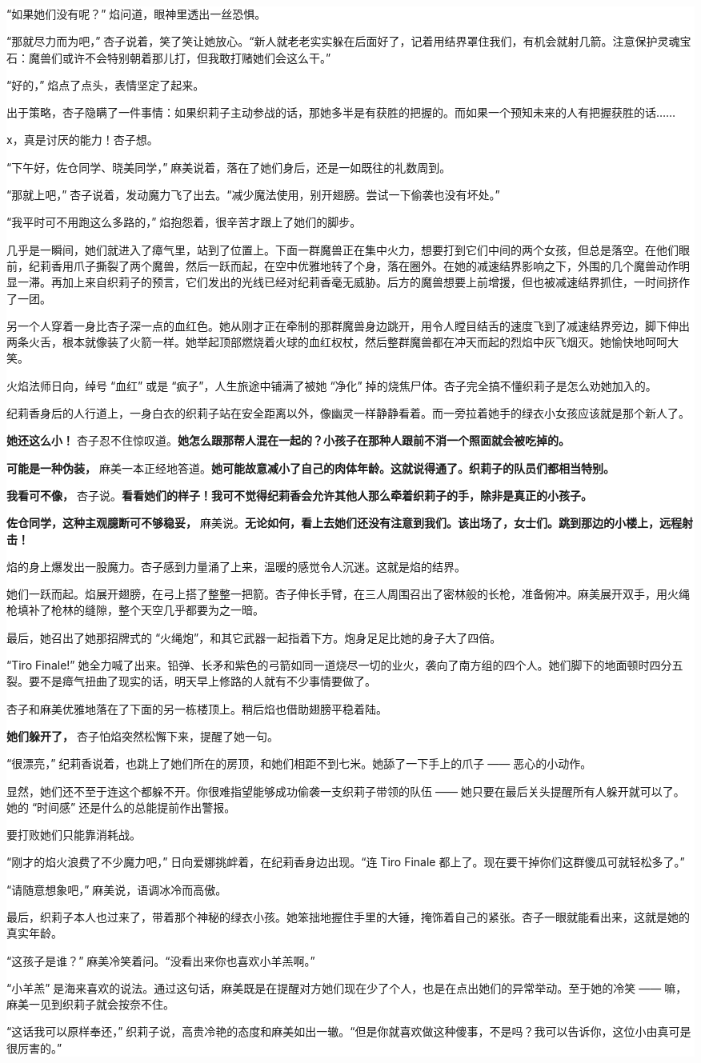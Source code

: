 “如果她们没有呢？” 焰问道，眼神里透出一丝恐惧。

“那就尽力而为吧，” 杏子说着，笑了笑让她放心。“新人就老老实实躲在后面好了，记着用结界罩住我们，有机会就射几箭。注意保护灵魂宝石：魔兽们或许不会特别朝着那儿打，但我敢打赌她们会这么干。”

“好的，” 焰点了点头，表情坚定了起来。

出于策略，杏子隐瞒了一件事情：如果织莉子主动参战的话，那她多半是有获胜的把握的。而如果一个预知未来的人有把握获胜的话……

x，真是讨厌的能力！杏子想。

“下午好，佐仓同学、晓美同学，” 麻美说着，落在了她们身后，还是一如既往的礼数周到。

“那就上吧，” 杏子说着，发动魔力飞了出去。“减少魔法使用，别开翅膀。尝试一下偷袭也没有坏处。”

“我平时可不用跑这么多路的，” 焰抱怨着，很辛苦才跟上了她们的脚步。

几乎是一瞬间，她们就进入了瘴气里，站到了位置上。下面一群魔兽正在集中火力，想要打到它们中间的两个女孩，但总是落空。在他们眼前，纪莉香用爪子撕裂了两个魔兽，然后一跃而起，在空中优雅地转了个身，落在圈外。在她的减速结界影响之下，外围的几个魔兽动作明显一滞。再加上来自织莉子的预言，它们发出的光线已经对纪莉香毫无威胁。后方的魔兽想要上前增援，但也被减速结界抓住，一时间挤作了一团。

另一个人穿着一身比杏子深一点的血红色。她从刚才正在牵制的那群魔兽身边跳开，用令人瞠目结舌的速度飞到了减速结界旁边，脚下伸出两条火舌，根本就像装了火箭一样。她举起顶部燃烧着火球的血红权杖，然后整群魔兽都在冲天而起的烈焰中灰飞烟灭。她愉快地呵呵大笑。

火焰法师日向，绰号 “血红” 或是 “疯子”，人生旅途中铺满了被她 “净化” 掉的烧焦尸体。杏子完全搞不懂织莉子是怎么劝她加入的。

纪莉香身后的人行道上，一身白衣的织莉子站在安全距离以外，像幽灵一样静静看着。而一旁拉着她手的绿衣小女孩应该就是那个新人了。

**她还这么小！** 杏子忍不住惊叹道。**她怎么跟那帮人混在一起的？小孩子在那种人跟前不消一个照面就会被吃掉的。**

**可能是一种伪装，** 麻美一本正经地答道。**她可能故意减小了自己的肉体年龄。这就说得通了。织莉子的队员们都相当特别。**

**我看可不像，** 杏子说。**看看她们的样子！我可不觉得纪莉香会允许其他人那么牵着织莉子的手，除非是真正的小孩子。**

**佐仓同学，这种主观臆断可不够稳妥，** 麻美说。**无论如何，看上去她们还没有注意到我们。该出场了，女士们。跳到那边的小楼上，远程射击！**

焰的身上爆发出一股魔力。杏子感到力量涌了上来，温暖的感觉令人沉迷。这就是焰的结界。

她们一跃而起。焰展开翅膀，在弓上搭了整整一把箭。杏子伸长手臂，在三人周围召出了密林般的长枪，准备俯冲。麻美展开双手，用火绳枪填补了枪林的缝隙，整个天空几乎都要为之一暗。

最后，她召出了她那招牌式的 “火绳炮”，和其它武器一起指着下方。炮身足足比她的身子大了四倍。

“Tiro Finale!” 她全力喊了出来。铅弹、长矛和紫色的弓箭如同一道烧尽一切的业火，袭向了南方组的四个人。她们脚下的地面顿时四分五裂。要不是瘴气扭曲了现实的话，明天早上修路的人就有不少事情要做了。

杏子和麻美优雅地落在了下面的另一栋楼顶上。稍后焰也借助翅膀平稳着陆。

**她们躲开了，** 杏子怕焰突然松懈下来，提醒了她一句。

“很漂亮，” 纪莉香说着，也跳上了她们所在的房顶，和她们相距不到七米。她舔了一下手上的爪子 —— 恶心的小动作。

显然，她们还不至于连这个都躲不开。你很难指望能够成功偷袭一支织莉子带领的队伍 —— 她只要在最后关头提醒所有人躲开就可以了。她的 “时间感” 还是什么的总能提前作出警报。

要打败她们只能靠消耗战。

“刚才的焰火浪费了不少魔力吧，” 日向爱娜挑衅着，在纪莉香身边出现。“连 Tiro Finale 都上了。现在要干掉你们这群傻瓜可就轻松多了。”

“请随意想象吧，” 麻美说，语调冰冷而高傲。

最后，织莉子本人也过来了，带着那个神秘的绿衣小孩。她笨拙地握住手里的大锤，掩饰着自己的紧张。杏子一眼就能看出来，这就是她的真实年龄。

“这孩子是谁？” 麻美冷笑着问。“没看出来你也喜欢小羊羔啊。”

“小羊羔” 是海来喜欢的说法。通过这句话，麻美既是在提醒对方她们现在少了个人，也是在点出她们的异常举动。至于她的冷笑 —— 嘛，麻美一见到织莉子就会按奈不住。

“这话我可以原样奉还，” 织莉子说，高贵冷艳的态度和麻美如出一辙。“但是你就喜欢做这种傻事，不是吗？我可以告诉你，这位小由真可是很厉害的。”
